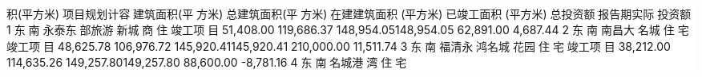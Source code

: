 积(平方米)
项目规划计容
建筑面积(平
方米)
总建筑面积(平
方米)
在建建筑面积
(平方米)
已竣工面积
(平方米)
总投资额
报告期实际
投资额
1
东
南
永泰东
部旅游
新城
商
住
竣工项
目
51,408.00
119,686.37
148,954.05148,954.05
62,891.00
4,687.44
2
东
南
南昌大
名城
住
宅
竣工项
目
48,625.78
106,976.72
145,920.41145,920.41
210,000.00
11,511.74
3
东
南
福清永
鸿名城
花园
住
宅
竣工项
目
38,212.00
114,635.26
149,257.80149,257.80
88,600.00
-8,781.16
4
东
南
名城港
湾
住
宅
